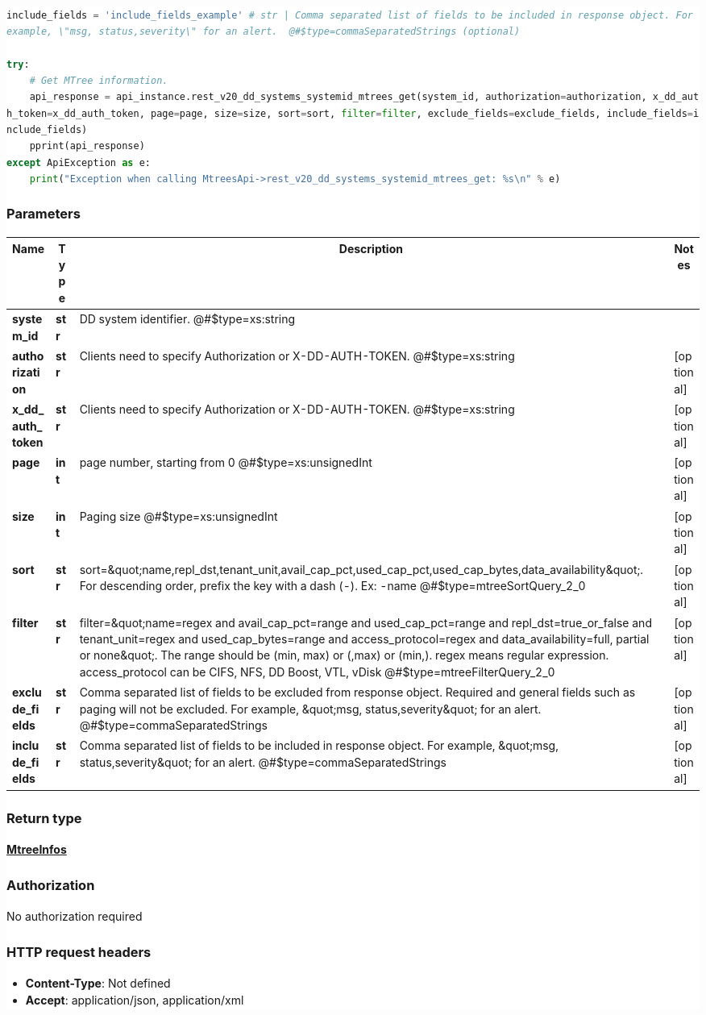 ```python
include_fields = 'include_fields_example' # str | Comma separated list of fields to be included in response object. For example, \"msg, status,severity\" for an alert.  @#$type=commaSeparatedStrings (optional)

try:
    # Get MTree information.
    api_response = api_instance.rest_v20_dd_systems_systemid_mtrees_get(system_id, authorization=authorization, x_dd_auth_token=x_dd_auth_token, page=page, size=size, sort=sort, filter=filter, exclude_fields=exclude_fields, include_fields=include_fields)
    pprint(api_response)
except ApiException as e:
    print("Exception when calling MtreesApi->rest_v20_dd_systems_systemid_mtrees_get: %s\n" % e)
```

### Parameters

Name | Type | Description  | Notes
------------- | ------------- | ------------- | -------------
 **system_id** | **str**| DD system identifier.  @#$type&#x3D;xs:string | 
 **authorization** | **str**| Clients need to specify Authorization or X-DD-AUTH-TOKEN.  @#$type&#x3D;xs:string | [optional] 
 **x_dd_auth_token** | **str**| Clients need to specify Authorization or X-DD-AUTH-TOKEN.  @#$type&#x3D;xs:string | [optional] 
 **page** | **int**| page number, starting from 0  @#$type&#x3D;xs:unsignedInt | [optional] 
 **size** | **int**| Paging size  @#$type&#x3D;xs:unsignedInt | [optional] 
 **sort** | **str**| sort&#x3D;\&quot;name,repl_dst,tenant_unit,avail_cap_pct,used_cap_pct,used_cap_bytes,data_availability\&quot;. For descending order, prefix the key with a dash (-). Ex: -name  @#$type&#x3D;mtreeSortQuery_2_0 | [optional] 
 **filter** | **str**| filter&#x3D;\&quot;name&#x3D;regex and avail_cap_pct&#x3D;range and used_cap_pct&#x3D;range and repl_dst&#x3D;true_or_false and tenant_unit&#x3D;regex and used_cap_bytes&#x3D;range and access_protocol&#x3D;regex and data_availability&#x3D;full, partial or none\&quot;. The range should be (min, max) or (,max) or (min,). regex means regular expression. access_protocol can be CIFS, NFS, DD Boost, VTL, vDisk  @#$type&#x3D;mtreeFilterQuery_2_0 | [optional] 
 **exclude_fields** | **str**| Comma separated list of fields to be excluded from response object. Required and general fields such as paging will not be excluded. For example, \&quot;msg, status,severity\&quot; for an alert.  @#$type&#x3D;commaSeparatedStrings | [optional] 
 **include_fields** | **str**| Comma separated list of fields to be included in response object. For example, \&quot;msg, status,severity\&quot; for an alert.  @#$type&#x3D;commaSeparatedStrings | [optional] 

### Return type

[**MtreeInfos**](MtreeInfos.md)

### Authorization

No authorization required

### HTTP request headers

 - **Content-Type**: Not defined
 - **Accept**: application/json, application/xml
